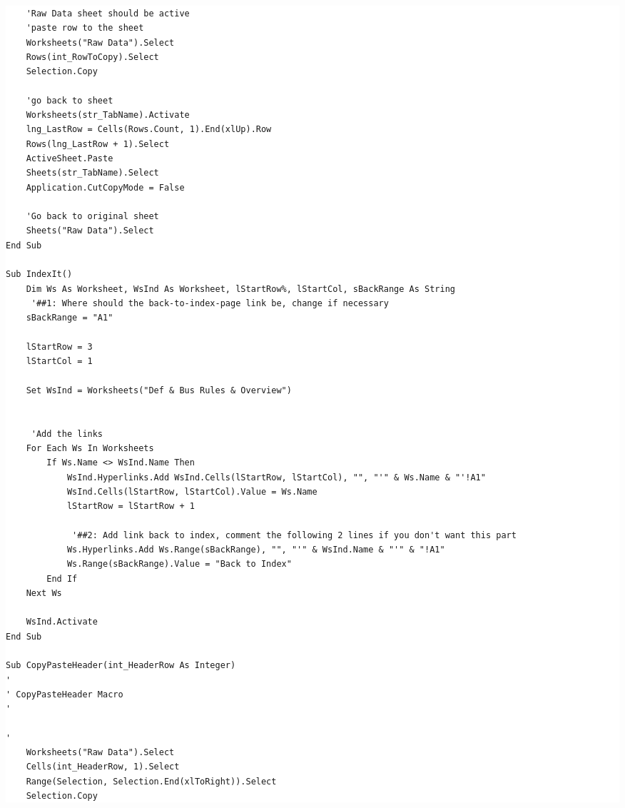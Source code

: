         'Raw Data sheet should be active
        'paste row to the sheet
        Worksheets("Raw Data").Select
        Rows(int_RowToCopy).Select
        Selection.Copy
        
        'go back to sheet
        Worksheets(str_TabName).Activate
        lng_LastRow = Cells(Rows.Count, 1).End(xlUp).Row
        Rows(lng_LastRow + 1).Select
        ActiveSheet.Paste
        Sheets(str_TabName).Select
        Application.CutCopyMode = False
        
        'Go back to original sheet
        Sheets("Raw Data").Select
    End Sub
    
    Sub IndexIt()
        Dim Ws As Worksheet, WsInd As Worksheet, lStartRow%, lStartCol, sBackRange As String
         '##1: Where should the back-to-index-page link be, change if necessary
        sBackRange = "A1"
         
        lStartRow = 3
        lStartCol = 1
         
        Set WsInd = Worksheets("Def & Bus Rules & Overview")
    
         
         'Add the links
        For Each Ws In Worksheets
            If Ws.Name <> WsInd.Name Then
                WsInd.Hyperlinks.Add WsInd.Cells(lStartRow, lStartCol), "", "'" & Ws.Name & "'!A1"
                WsInd.Cells(lStartRow, lStartCol).Value = Ws.Name
                lStartRow = lStartRow + 1
                 
                 '##2: Add link back to index, comment the following 2 lines if you don't want this part
                Ws.Hyperlinks.Add Ws.Range(sBackRange), "", "'" & WsInd.Name & "'" & "!A1"
                Ws.Range(sBackRange).Value = "Back to Index"
            End If
        Next Ws
         
        WsInd.Activate
    End Sub
    
    Sub CopyPasteHeader(int_HeaderRow As Integer)
    '
    ' CopyPasteHeader Macro
    '
    
    '
        Worksheets("Raw Data").Select
        Cells(int_HeaderRow, 1).Select
        Range(Selection, Selection.End(xlToRight)).Select
        Selection.Copy
        